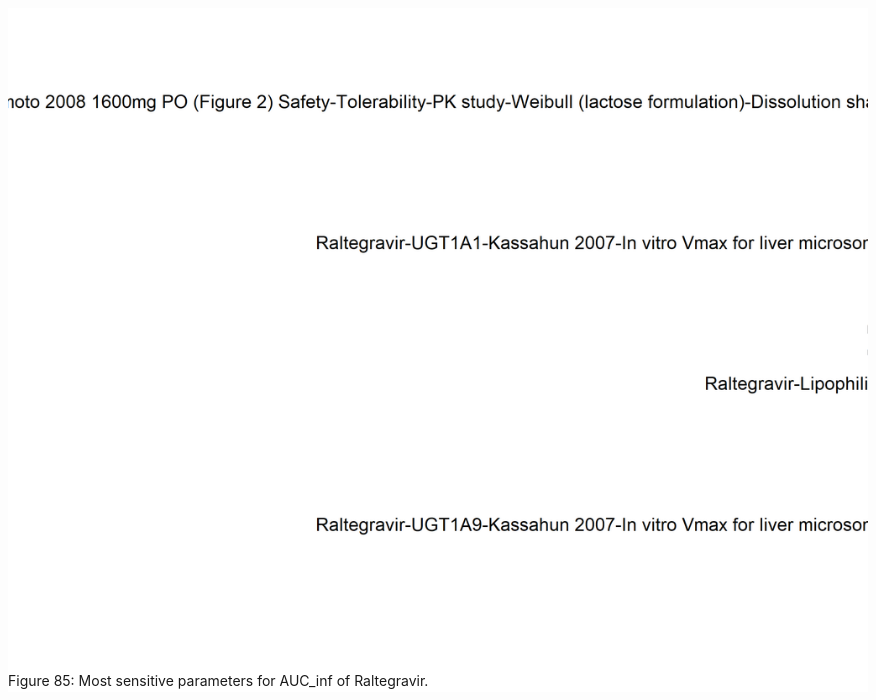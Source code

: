 ![](Sensitivity/Raltegravir%201600%20mg%20(lactose%20formulation)-AUC_tEnd-Plasma%20(Peripheral%20Venous%20Blood).png)


Figure 85: Most sensitive parameters for AUC_inf of Raltegravir.

